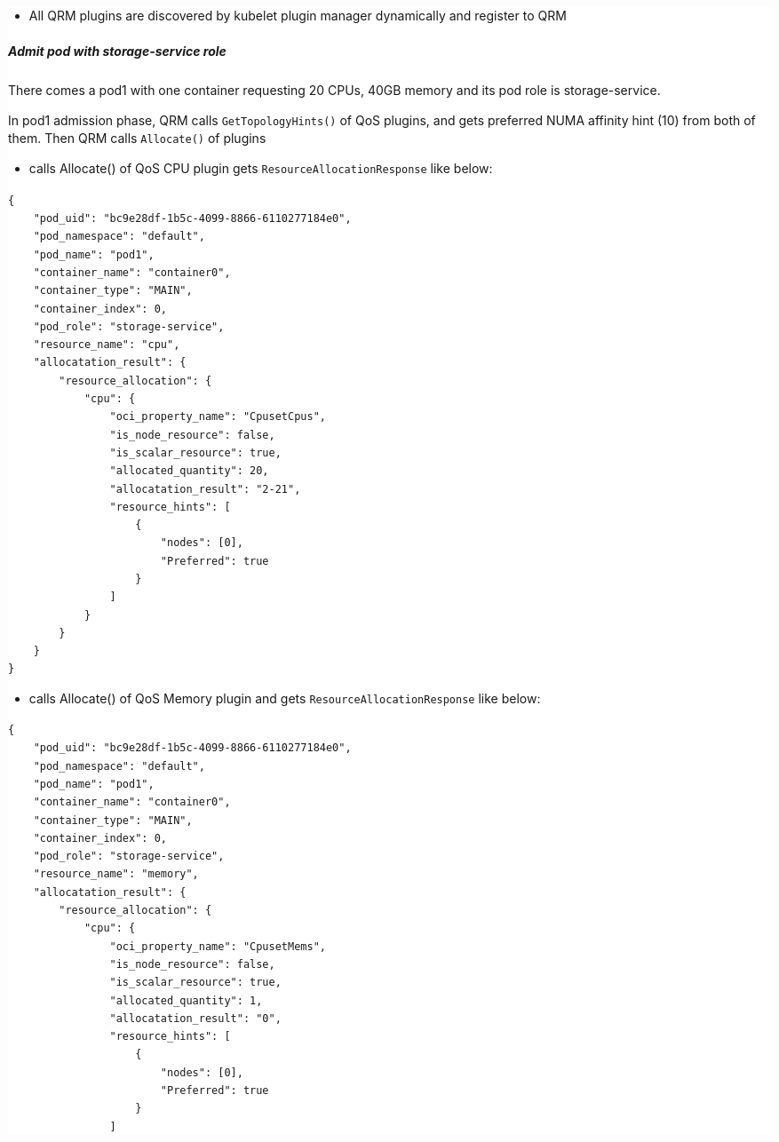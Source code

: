 - All QRM plugins are discovered by kubelet plugin manager dynamically and register to QRM

##### Admit pod with storage-service role

There comes a pod1 with one container requesting 20 CPUs, 40GB memory and its pod role is storage-service.

In pod1 admission phase, QRM calls `GetTopologyHints()` of QoS plugins, and gets preferred NUMA affinity
hint (10) from both of them. Then QRM calls `Allocate()` of plugins
- calls Allocate() of QoS CPU plugin gets `ResourceAllocationResponse` like below:
```
{ 
    "pod_uid": "bc9e28df-1b5c-4099-8866-6110277184e0",
    "pod_namespace": "default",
    "pod_name": "pod1",
    "container_name": "container0",
    "container_type": "MAIN",
    "container_index": 0,
    "pod_role": "storage-service",
    "resource_name": "cpu",
    "allocatation_result": {
        "resource_allocation": {
            "cpu": {
                "oci_property_name": "CpusetCpus",
                "is_node_resource": false,
                "is_scalar_resource": true,
                "allocated_quantity": 20,
                "allocatation_result": "2-21",
                "resource_hints": [
                    {
                        "nodes": [0],
                        "Preferred": true
                    }
                ]
            }
        }
    }
}
```
- calls Allocate() of QoS Memory plugin and gets `ResourceAllocationResponse` like below:
```
{ 
    "pod_uid": "bc9e28df-1b5c-4099-8866-6110277184e0",
    "pod_namespace": "default",
    "pod_name": "pod1",
    "container_name": "container0",
    "container_type": "MAIN",
    "container_index": 0,
    "pod_role": "storage-service",
    "resource_name": "memory",
    "allocatation_result": {
        "resource_allocation": {
            "cpu": {
                "oci_property_name": "CpusetMems",
                "is_node_resource": false,
                "is_scalar_resource": true,
                "allocated_quantity": 1,
                "allocatation_result": "0",
                "resource_hints": [
                    {
                        "nodes": [0],
                        "Preferred": true
                    }
                ]
```